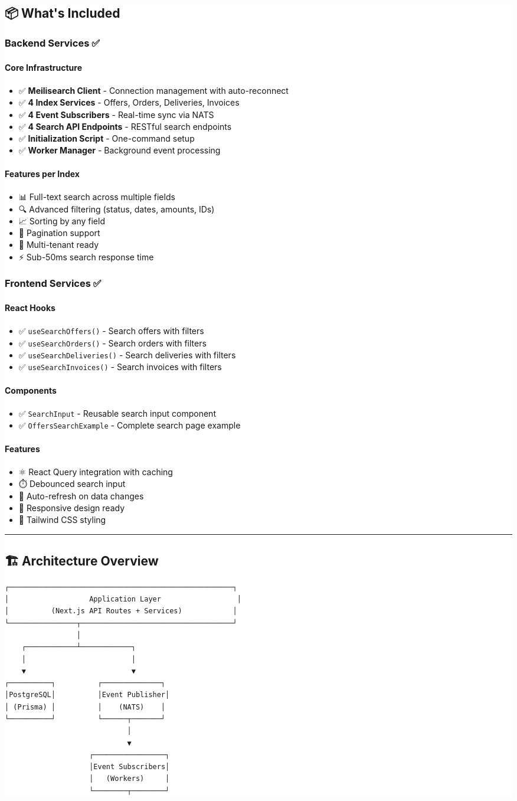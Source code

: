 
## 📦 What's Included

### Backend Services ✅

#### Core Infrastructure
- ✅ **Meilisearch Client** - Connection management with auto-reconnect
- ✅ **4 Index Services** - Offers, Orders, Deliveries, Invoices
- ✅ **4 Event Subscribers** - Real-time sync via NATS
- ✅ **4 Search API Endpoints** - RESTful search endpoints
- ✅ **Initialization Script** - One-command setup
- ✅ **Worker Manager** - Background event processing

#### Features per Index
- 📊 Full-text search across multiple fields
- 🔍 Advanced filtering (status, dates, amounts, IDs)
- 📈 Sorting by any field
- 📄 Pagination support
- 🏢 Multi-tenant ready
- ⚡ Sub-50ms search response time

### Frontend Services ✅

#### React Hooks
- ✅ `useSearchOffers()` - Search offers with filters
- ✅ `useSearchOrders()` - Search orders with filters
- ✅ `useSearchDeliveries()` - Search deliveries with filters
- ✅ `useSearchInvoices()` - Search invoices with filters

#### Components
- ✅ `SearchInput` - Reusable search input component
- ✅ `OffersSearchExample` - Complete search page example

#### Features
- ⚛️ React Query integration with caching
- ⏱️ Debounced search input
- 🔄 Auto-refresh on data changes
- 📱 Responsive design ready
- 🎨 Tailwind CSS styling

---

## 🏗️ Architecture Overview

```
┌─────────────────────────────────────────────────────┐
│                   Application Layer                  │
│          (Next.js API Routes + Services)            │
└────────────────┬────────────────────────────────────┘
                 │
    ┌────────────┴────────────┐
    │                         │
    ▼                         ▼
┌──────────┐          ┌──────────────┐
│PostgreSQL│          │Event Publisher│
│ (Prisma) │          │    (NATS)    │
└──────────┘          └──────┬───────┘
                             │
                             ▼
                    ┌─────────────────┐
                    │Event Subscribers│
                    │   (Workers)     │
                    └────────┬────────┘
```